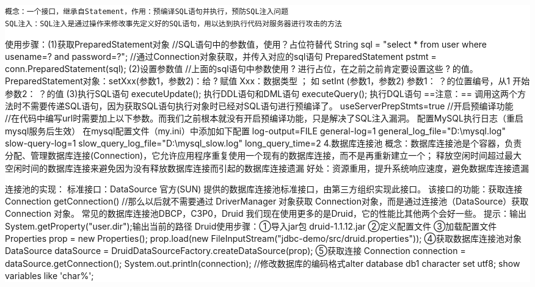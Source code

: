 	概念：一个接口，继承自Statement，作用：预编译SQL语句并执行，预防SQL注入问题
	SQL注入：SQL注入是通过操作来修改事先定义好的SQL语句，用以达到执行代码对服务器进行攻击的方法
使用步骤：(1)获取PreparedStatement对象
//SQL语句中的参数值，使用？占位符替代
String sql = "select  *  from  user  where  usename=?  and  password=?";
//通过Connection对象获取，并传入对应的sql语句
PreparedStatement  pstmt = conn.PreparedStatement(sql);
(2)设置参数值
//上面的sql语句中参数使用 ? 进行占位，在之前之前肯定要设置这些 ? 的值。
PreparedStatement对象：setXxx(参数1，参数2)：给 ? 赋值
Xxx：数据类型 ； 如 setInt (参数1，参数2)
参数1： ？的位置编号，从1 开始
参数2： ？的值
(3)执行SQL语句
executeUpdate(); 执行DDL语句和DML语句
executeQuery(); 执行DQL语句
==注意：==
调用这两个方法时不需要传递SQL语句，因为获取SQL语句执行对象时已经对SQL语句进行预编译了。
useServerPrepStmts=true	//开启预编译功能   		
//在代码中编写url时需要加上以下参数。而我们之前根本就没有开启预编译功能，只是解决了SQL注入漏洞。
配置MySQL执行日志（重启mysql服务后生效）
在mysql配置文件（my.ini）中添加如下配置
log-output=FILE
general-log=1
general_log_file="D:\mysql.log"
slow-query-log=1
slow_query_log_file="D:\mysql_slow.log"
long_query_time=2
4.数据库连接池
概念：数据库连接池是个容器，负责分配、管理数据库连接(Connection)，它允许应用程序重复使用一个现有的数据库连接，而不是再重新建立一个；
释放空闲时间超过最大空闲时间的数据库连接来避免因为没有释放数据库连接而引起的数据库连接遗漏
好处：资源重用，提升系统响应速度，避免数据库连接遗漏

连接池的实现：
	标准接口：DataSource
	官方(SUN) 提供的数据库连接池标准接口，由第三方组织实现此接口。
	该接口的功能：获取连接		Connection getConnection()
	//那么以后就不需要通过 DriverManager 对象获取 Connection对象，而是通过连接池（DataSource）获取 Connection 对象。
	常见的数据库连接池DBCP，C3P0，Druid
	我们现在使用更多的是Druid，它的性能比其他两个会好一些。
	提示：输出System.getProperty("user.dir");输出当前的路径
	Druid使用步骤：①导入jar包 druid-1.1.12.jar
	②定义配置文件
	③加载配置文件
	Properties prop = new Properties();
	        prop.load(new FileInputStream("jdbc-demo/src/druid.properties"));
	④获取数据库连接池对象
	DataSource dataSource = DruidDataSourceFactory.createDataSource(prop);
	⑤获取连接
	Connection connection = dataSource.getConnection();
	        System.out.println(connection);
	//修改数据库的编码格式alter database db1 character set utf8;
	show variables like 'char%';
